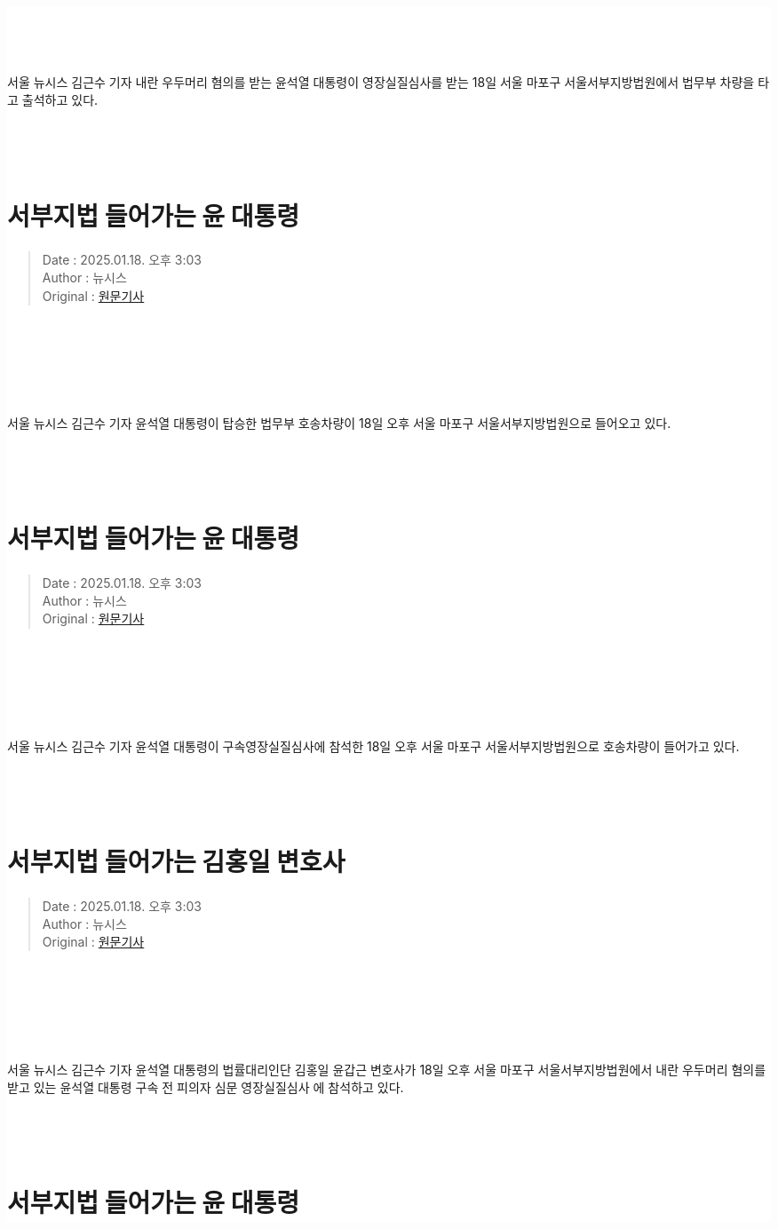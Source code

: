 <img alt="" class="_LAZY_LOADING _LAZY_LOADING_INIT_HIDE" src="https://imgnews.pstatic.net/image/003/2025/01/18/NISI20250118_0020666381_web_20250118150239_20250118150333402.jpg?type=w860" id="img1" style="display: none;"></img>  
<br/><br/>  
  
서울 뉴시스 김근수 기자 내란 우두머리 혐의를 받는 윤석열 대통령이 영장실질심사를 받는 18일 서울 마포구 서울서부지방법원에서 법무부 차량을 타고 출석하고 있다.  
<br/><br/><br/>  

  
# 서부지법 들어가는 윤 대통령  
  
> Date : 2025.01.18. 오후 3:03  
> Author : 뉴시스  
> Original : [원문기사](https://n.news.naver.com/mnews/article/003/0013022797?sid=102)  
<br/>  
  
<img alt="" class="_LAZY_LOADING _LAZY_LOADING_INIT_HIDE" src="https://imgnews.pstatic.net/image/003/2025/01/18/NISI20250118_0020666380_web_20250118150239_20250118150331513.jpg?type=w860" id="img1" style="display: none;"></img>  
<br/><br/>  
  
서울 뉴시스 김근수 기자 윤석열 대통령이 탑승한 법무부 호송차량이 18일 오후 서울 마포구 서울서부지방법원으로 들어오고 있다.  
<br/><br/><br/>  

  
# 서부지법 들어가는 윤 대통령  
  
> Date : 2025.01.18. 오후 3:03  
> Author : 뉴시스  
> Original : [원문기사](https://n.news.naver.com/mnews/article/003/0013022796?sid=102)  
<br/>  
  
<img alt="" class="_LAZY_LOADING _LAZY_LOADING_INIT_HIDE" src="https://imgnews.pstatic.net/image/003/2025/01/18/NISI20250118_0020666386_web_20250118150225_20250118150325059.jpg?type=w860" id="img1" style="display: none;"></img>  
<br/><br/>  
  
서울 뉴시스 김근수 기자 윤석열 대통령이 구속영장실질심사에 참석한 18일 오후 서울 마포구 서울서부지방법원으로 호송차량이 들어가고 있다.  
<br/><br/><br/>  

  
# 서부지법 들어가는 김홍일 변호사  
  
> Date : 2025.01.18. 오후 3:03  
> Author : 뉴시스  
> Original : [원문기사](https://n.news.naver.com/mnews/article/003/0013022795?sid=102)  
<br/>  
  
<img alt="" class="_LAZY_LOADING _LAZY_LOADING_INIT_HIDE" src="https://imgnews.pstatic.net/image/003/2025/01/18/NISI20250118_0020666387_web_20250118150225_20250118150322931.jpg?type=w860" id="img1" style="display: none;"></img>  
<br/><br/>  
  
서울 뉴시스 김근수 기자 윤석열 대통령의 법률대리인단 김홍일 윤갑근 변호사가 18일 오후 서울 마포구 서울서부지방법원에서 내란 우두머리 혐의를 받고 있는 윤석열 대통령 구속 전 피의자 심문 영장실질심사 에 참석하고 있다.  
<br/><br/><br/>  

  
# 서부지법 들어가는 윤 대통령  
  